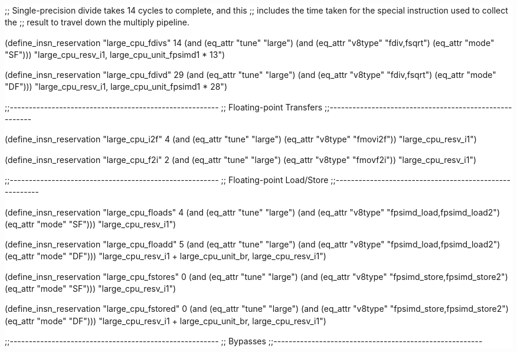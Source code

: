 ;; Single-precision divide takes 14 cycles to complete, and this
;; includes the time taken for the special instruction used to collect the
;; result to travel down the multiply pipeline.

(define_insn_reservation "large_cpu_fdivs" 14
  (and (eq_attr "tune" "large")
       (and (eq_attr "v8type" "fdiv,fsqrt") (eq_attr "mode" "SF")))
  "large_cpu_resv_i1, large_cpu_unit_fpsimd1 * 13")

(define_insn_reservation "large_cpu_fdivd" 29
  (and (eq_attr "tune" "large")
       (and (eq_attr "v8type" "fdiv,fsqrt") (eq_attr "mode" "DF")))
  "large_cpu_resv_i1, large_cpu_unit_fpsimd1 * 28")



;;-------------------------------------------------------
;; Floating-point Transfers
;;-------------------------------------------------------

(define_insn_reservation "large_cpu_i2f" 4
  (and (eq_attr "tune" "large")
       (eq_attr "v8type" "fmovi2f"))
  "large_cpu_resv_i1")

(define_insn_reservation "large_cpu_f2i" 2
  (and (eq_attr "tune" "large")
       (eq_attr "v8type" "fmovf2i"))
  "large_cpu_resv_i1")


;;-------------------------------------------------------
;; Floating-point Load/Store
;;-------------------------------------------------------

(define_insn_reservation "large_cpu_floads" 4
  (and (eq_attr "tune" "large")
       (and (eq_attr "v8type" "fpsimd_load,fpsimd_load2") (eq_attr "mode" "SF")))
  "large_cpu_resv_i1")

(define_insn_reservation "large_cpu_floadd" 5
  (and (eq_attr "tune" "large")
       (and (eq_attr "v8type" "fpsimd_load,fpsimd_load2") (eq_attr "mode" "DF")))
  "large_cpu_resv_i1 + large_cpu_unit_br, large_cpu_resv_i1")

(define_insn_reservation "large_cpu_fstores" 0
  (and (eq_attr "tune" "large")
       (and (eq_attr "v8type" "fpsimd_store,fpsimd_store2") (eq_attr "mode" "SF")))
  "large_cpu_resv_i1")

(define_insn_reservation "large_cpu_fstored" 0
  (and (eq_attr "tune" "large")
       (and (eq_attr "v8type" "fpsimd_store,fpsimd_store2") (eq_attr "mode" "DF")))
  "large_cpu_resv_i1 + large_cpu_unit_br, large_cpu_resv_i1")


;;-------------------------------------------------------
;; Bypasses
;;-------------------------------------------------------
